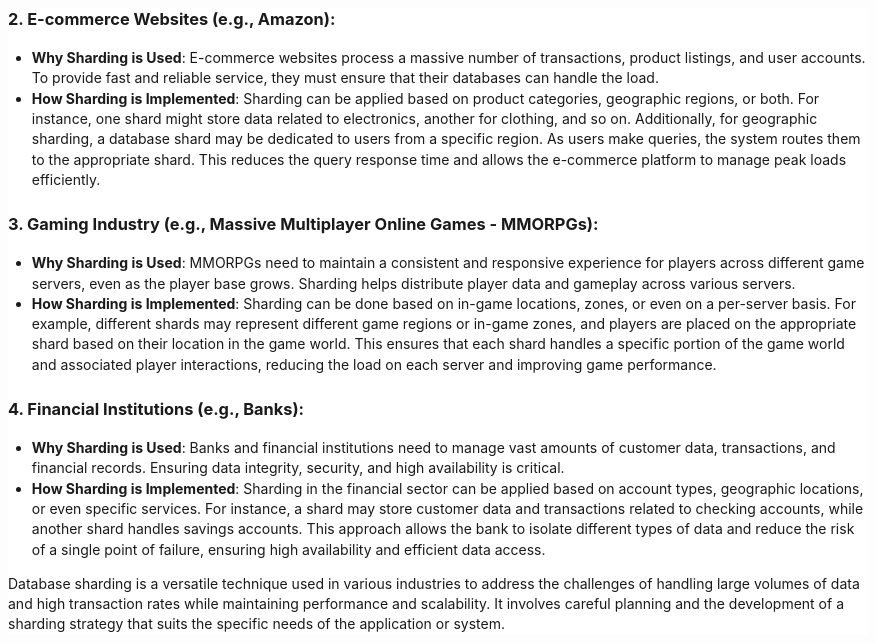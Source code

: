 ### 2. E-commerce Websites (e.g., Amazon):

- **Why Sharding is Used**: E-commerce websites process a massive number of transactions, product listings, and user accounts. To provide fast and reliable service, they must ensure that their databases can handle the load.
- **How Sharding is Implemented**: Sharding can be applied based on product categories, geographic regions, or both. For instance, one shard might store data related to electronics, another for clothing, and so on. Additionally, for geographic sharding, a database shard may be dedicated to users from a specific region. As users make queries, the system routes them to the appropriate shard. This reduces the query response time and allows the e-commerce platform to manage peak loads efficiently.

### 3. Gaming Industry (e.g., Massive Multiplayer Online Games - MMORPGs):

- **Why Sharding is Used**: MMORPGs need to maintain a consistent and responsive experience for players across different game servers, even as the player base grows. Sharding helps distribute player data and gameplay across various servers.
- **How Sharding is Implemented**: Sharding can be done based on in-game locations, zones, or even on a per-server basis. For example, different shards may represent different game regions or in-game zones, and players are placed on the appropriate shard based on their location in the game world. This ensures that each shard handles a specific portion of the game world and associated player interactions, reducing the load on each server and improving game performance.

### 4. Financial Institutions (e.g., Banks):

- **Why Sharding is Used**: Banks and financial institutions need to manage vast amounts of customer data, transactions, and financial records. Ensuring data integrity, security, and high availability is critical.
- **How Sharding is Implemented**: Sharding in the financial sector can be applied based on account types, geographic locations, or even specific services. For instance, a shard may store customer data and transactions related to checking accounts, while another shard handles savings accounts. This approach allows the bank to isolate different types of data and reduce the risk of a single point of failure, ensuring high availability and efficient data access.

Database sharding is a versatile technique used in various industries to address the challenges of handling large volumes of data and high transaction rates while maintaining performance and scalability. It involves careful planning and the development of a sharding strategy that suits the specific needs of the application or system.

    
